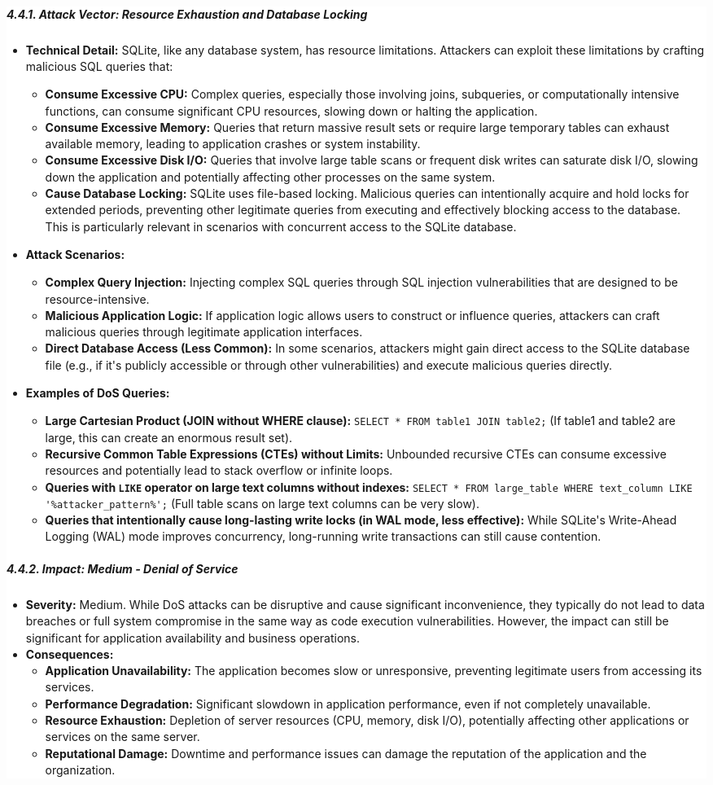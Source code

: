 ##### 4.4.1. Attack Vector: Resource Exhaustion and Database Locking

*   **Technical Detail:** SQLite, like any database system, has resource limitations.  Attackers can exploit these limitations by crafting malicious SQL queries that:
    *   **Consume Excessive CPU:** Complex queries, especially those involving joins, subqueries, or computationally intensive functions, can consume significant CPU resources, slowing down or halting the application.
    *   **Consume Excessive Memory:** Queries that return massive result sets or require large temporary tables can exhaust available memory, leading to application crashes or system instability.
    *   **Consume Excessive Disk I/O:** Queries that involve large table scans or frequent disk writes can saturate disk I/O, slowing down the application and potentially affecting other processes on the same system.
    *   **Cause Database Locking:** SQLite uses file-based locking.  Malicious queries can intentionally acquire and hold locks for extended periods, preventing other legitimate queries from executing and effectively blocking access to the database.  This is particularly relevant in scenarios with concurrent access to the SQLite database.

*   **Attack Scenarios:**
    *   **Complex Query Injection:** Injecting complex SQL queries through SQL injection vulnerabilities that are designed to be resource-intensive.
    *   **Malicious Application Logic:**  If application logic allows users to construct or influence queries, attackers can craft malicious queries through legitimate application interfaces.
    *   **Direct Database Access (Less Common):** In some scenarios, attackers might gain direct access to the SQLite database file (e.g., if it's publicly accessible or through other vulnerabilities) and execute malicious queries directly.

*   **Examples of DoS Queries:**
    *   **Large Cartesian Product (JOIN without WHERE clause):** `SELECT * FROM table1 JOIN table2;` (If table1 and table2 are large, this can create an enormous result set).
    *   **Recursive Common Table Expressions (CTEs) without Limits:**  Unbounded recursive CTEs can consume excessive resources and potentially lead to stack overflow or infinite loops.
    *   **Queries with `LIKE` operator on large text columns without indexes:**  `SELECT * FROM large_table WHERE text_column LIKE '%attacker_pattern%';` (Full table scans on large text columns can be very slow).
    *   **Queries that intentionally cause long-lasting write locks (in WAL mode, less effective):**  While SQLite's Write-Ahead Logging (WAL) mode improves concurrency, long-running write transactions can still cause contention.

##### 4.4.2. Impact: Medium - Denial of Service

*   **Severity:** Medium. While DoS attacks can be disruptive and cause significant inconvenience, they typically do not lead to data breaches or full system compromise in the same way as code execution vulnerabilities. However, the impact can still be significant for application availability and business operations.
*   **Consequences:**
    *   **Application Unavailability:** The application becomes slow or unresponsive, preventing legitimate users from accessing its services.
    *   **Performance Degradation:**  Significant slowdown in application performance, even if not completely unavailable.
    *   **Resource Exhaustion:**  Depletion of server resources (CPU, memory, disk I/O), potentially affecting other applications or services on the same server.
    *   **Reputational Damage:**  Downtime and performance issues can damage the reputation of the application and the organization.
